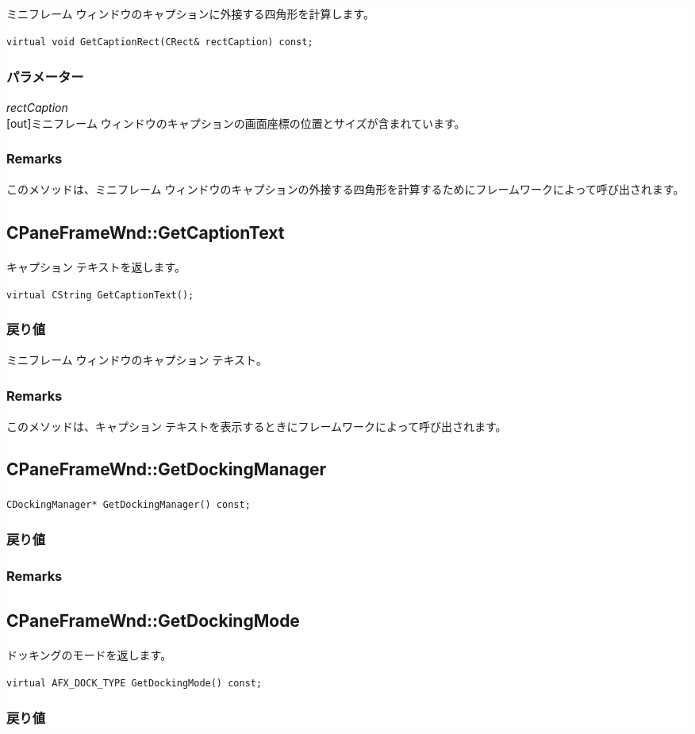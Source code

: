 ミニフレーム ウィンドウのキャプションに外接する四角形を計算します。

```
virtual void GetCaptionRect(CRect& rectCaption) const;
```

### <a name="parameters"></a>パラメーター

*rectCaption*<br/>
[out]ミニフレーム ウィンドウのキャプションの画面座標の位置とサイズが含まれています。

### <a name="remarks"></a>Remarks

このメソッドは、ミニフレーム ウィンドウのキャプションの外接する四角形を計算するためにフレームワークによって呼び出されます。

##  <a name="getcaptiontext"></a>  CPaneFrameWnd::GetCaptionText

キャプション テキストを返します。

```
virtual CString GetCaptionText();
```

### <a name="return-value"></a>戻り値

ミニフレーム ウィンドウのキャプション テキスト。

### <a name="remarks"></a>Remarks

このメソッドは、キャプション テキストを表示するときにフレームワークによって呼び出されます。

##  <a name="getdockingmanager"></a>  CPaneFrameWnd::GetDockingManager

```
CDockingManager* GetDockingManager() const;
```

### <a name="return-value"></a>戻り値

### <a name="remarks"></a>Remarks

##  <a name="getdockingmode"></a>  CPaneFrameWnd::GetDockingMode

ドッキングのモードを返します。

```
virtual AFX_DOCK_TYPE GetDockingMode() const;
```

### <a name="return-value"></a>戻り値
